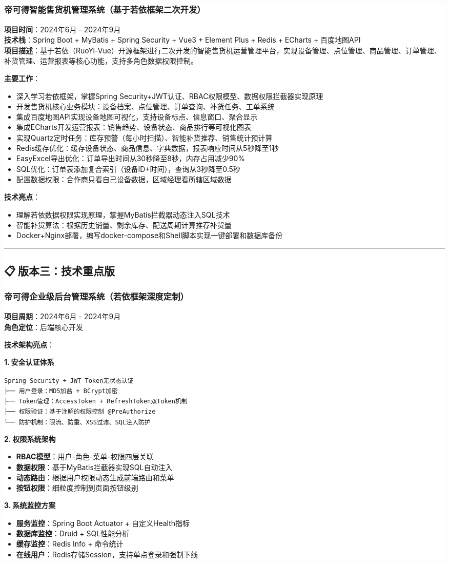 ### 帝可得智能售货机管理系统（基于若依框架二次开发）

**项目时间**：2024年6月 - 2024年9月  
**技术栈**：Spring Boot + MyBatis + Spring Security + Vue3 + Element Plus + Redis + ECharts + 百度地图API  
**项目描述**：基于若依（RuoYi-Vue）开源框架进行二次开发的智能售货机运营管理平台，实现设备管理、点位管理、商品管理、订单管理、补货管理、运营报表等核心功能，支持多角色数据权限控制。

**主要工作**：
- 深入学习若依框架，掌握Spring Security+JWT认证、RBAC权限模型、数据权限拦截器实现原理
- 开发售货机核心业务模块：设备档案、点位管理、订单查询、补货任务、工单系统
- 集成百度地图API实现设备地图可视化，支持设备标点、信息窗口、聚合显示
- 集成ECharts开发运营报表：销售趋势、设备状态、商品排行等可视化图表
- 实现Quartz定时任务：库存预警（每小时扫描）、智能补货推荐、销售统计预计算
- Redis缓存优化：缓存设备状态、商品信息、字典数据，报表响应时间从5秒降至1秒
- EasyExcel导出优化：订单导出时间从30秒降至8秒，内存占用减少90%
- SQL优化：订单表添加复合索引（设备ID+时间），查询从3秒降至0.5秒
- 配置数据权限：合作商只看自己设备数据，区域经理看所辖区域数据

**技术亮点**：
- 理解若依数据权限实现原理，掌握MyBatis拦截器动态注入SQL技术
- 智能补货算法：根据历史销量、剩余库存、配送周期计算推荐补货量
- Docker+Nginx部署，编写docker-compose和Shell脚本实现一键部署和数据库备份

---

## 📋 版本三：技术重点版

### 帝可得企业级后台管理系统（若依框架深度定制）

**项目周期**：2024年6月 - 2024年9月  
**角色定位**：后端核心开发

**技术架构亮点**：

**1. 安全认证体系**
```
Spring Security + JWT Token无状态认证
├── 用户登录：MD5加盐 + BCrypt加密
├── Token管理：AccessToken + RefreshToken双Token机制
├── 权限验证：基于注解的权限控制 @PreAuthorize
└── 防护机制：限流、防重、XSS过滤、SQL注入防护
```

**2. 权限系统架构**
- **RBAC模型**：用户-角色-菜单-权限四层关联
- **数据权限**：基于MyBatis拦截器实现SQL自动注入
- **动态路由**：根据用户权限动态生成前端路由和菜单
- **按钮权限**：细粒度控制到页面按钮级别

**3. 系统监控方案**
- **服务监控**：Spring Boot Actuator + 自定义Health指标
- **数据库监控**：Druid + SQL性能分析
- **缓存监控**：Redis Info + 命令统计
- **在线用户**：Redis存储Session，支持单点登录和强制下线
